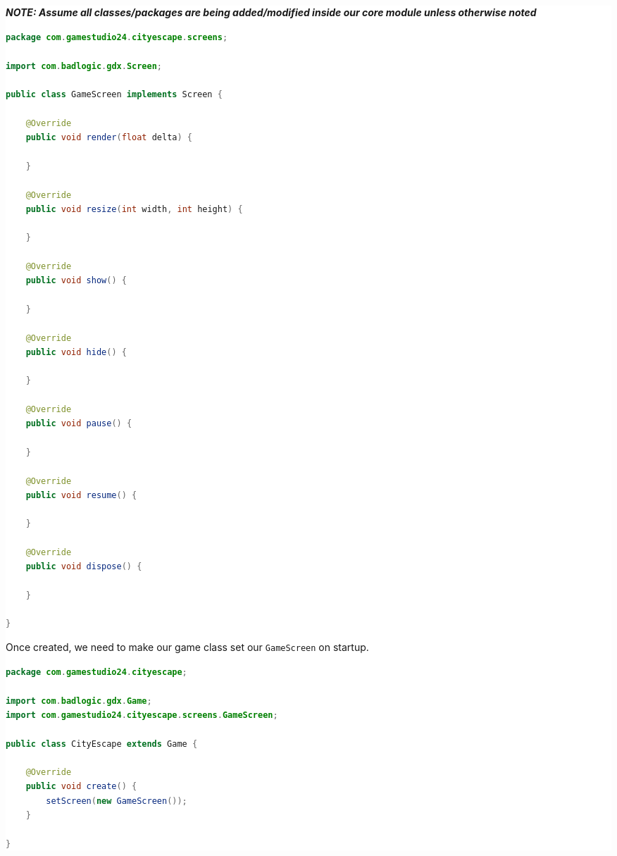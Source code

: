 _**NOTE: Assume all classes/packages are being added/modified inside our core module unless otherwise noted**_

```java
package com.gamestudio24.cityescape.screens;

import com.badlogic.gdx.Screen;

public class GameScreen implements Screen {

    @Override
    public void render(float delta) {

    }

    @Override
    public void resize(int width, int height) {

    }

    @Override
    public void show() {

    }

    @Override
    public void hide() {

    }

    @Override
    public void pause() {

    }

    @Override
    public void resume() {

    }

    @Override
    public void dispose() {

    }

}
```

Once created, we need to make our game class set our `GameScreen` on startup.

```java
package com.gamestudio24.cityescape;

import com.badlogic.gdx.Game;
import com.gamestudio24.cityescape.screens.GameScreen;

public class CityEscape extends Game {

    @Override
    public void create() {
        setScreen(new GameScreen());
    }

}
```
